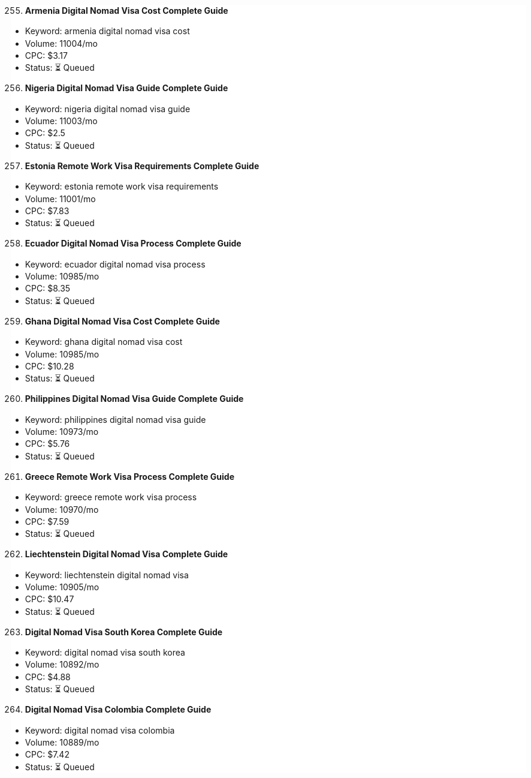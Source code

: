 255. **Armenia Digital Nomad Visa Cost Complete Guide**
   - Keyword: armenia digital nomad visa cost
   - Volume: 11004/mo
   - CPC: $3.17
   - Status: ⏳ Queued

256. **Nigeria Digital Nomad Visa Guide Complete Guide**
   - Keyword: nigeria digital nomad visa guide
   - Volume: 11003/mo
   - CPC: $2.5
   - Status: ⏳ Queued

257. **Estonia Remote Work Visa Requirements Complete Guide**
   - Keyword: estonia remote work visa requirements
   - Volume: 11001/mo
   - CPC: $7.83
   - Status: ⏳ Queued

258. **Ecuador Digital Nomad Visa Process Complete Guide**
   - Keyword: ecuador digital nomad visa process
   - Volume: 10985/mo
   - CPC: $8.35
   - Status: ⏳ Queued

259. **Ghana Digital Nomad Visa Cost Complete Guide**
   - Keyword: ghana digital nomad visa cost
   - Volume: 10985/mo
   - CPC: $10.28
   - Status: ⏳ Queued

260. **Philippines Digital Nomad Visa Guide Complete Guide**
   - Keyword: philippines digital nomad visa guide
   - Volume: 10973/mo
   - CPC: $5.76
   - Status: ⏳ Queued

261. **Greece Remote Work Visa Process Complete Guide**
   - Keyword: greece remote work visa process
   - Volume: 10970/mo
   - CPC: $7.59
   - Status: ⏳ Queued

262. **Liechtenstein Digital Nomad Visa Complete Guide**
   - Keyword: liechtenstein digital nomad visa
   - Volume: 10905/mo
   - CPC: $10.47
   - Status: ⏳ Queued

263. **Digital Nomad Visa South Korea Complete Guide**
   - Keyword: digital nomad visa south korea
   - Volume: 10892/mo
   - CPC: $4.88
   - Status: ⏳ Queued

264. **Digital Nomad Visa Colombia Complete Guide**
   - Keyword: digital nomad visa colombia
   - Volume: 10889/mo
   - CPC: $7.42
   - Status: ⏳ Queued
